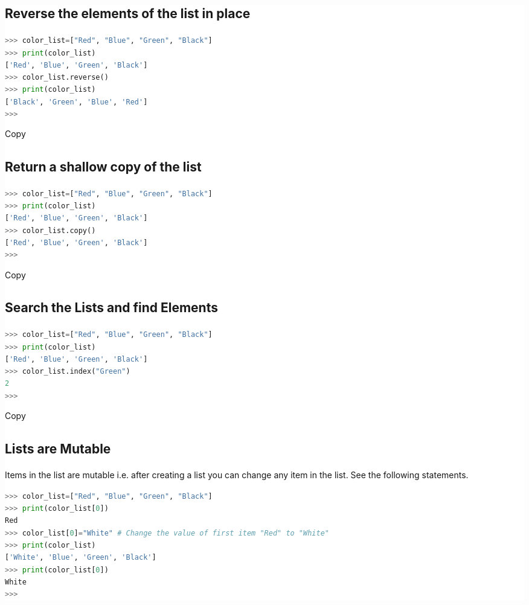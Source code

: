 ## Reverse the elements of the list in place

```python
>>> color_list=["Red", "Blue", "Green", "Black"]
>>> print(color_list)
['Red', 'Blue', 'Green', 'Black']
>>> color_list.reverse()
>>> print(color_list)
['Black', 'Green', 'Blue', 'Red']
>>>
```

Copy

## Return a shallow copy of the list

```python
>>> color_list=["Red", "Blue", "Green", "Black"]
>>> print(color_list)
['Red', 'Blue', 'Green', 'Black']
>>> color_list.copy()
['Red', 'Blue', 'Green', 'Black']
>>>
```

Copy

## Search the Lists and find Elements

```python
>>> color_list=["Red", "Blue", "Green", "Black"]
>>> print(color_list)
['Red', 'Blue', 'Green', 'Black']
>>> color_list.index("Green")
2
>>>
```

Copy

## Lists are Mutable

Items in the list are mutable i.e. after creating a list you can change any item in the list. See the following statements.

```python
>>> color_list=["Red", "Blue", "Green", "Black"]
>>> print(color_list[0])
Red
>>> color_list[0]="White" # Change the value of first item "Red" to "White"
>>> print(color_list)
['White', 'Blue', 'Green', 'Black']
>>> print(color_list[0])
White
>>>
```
